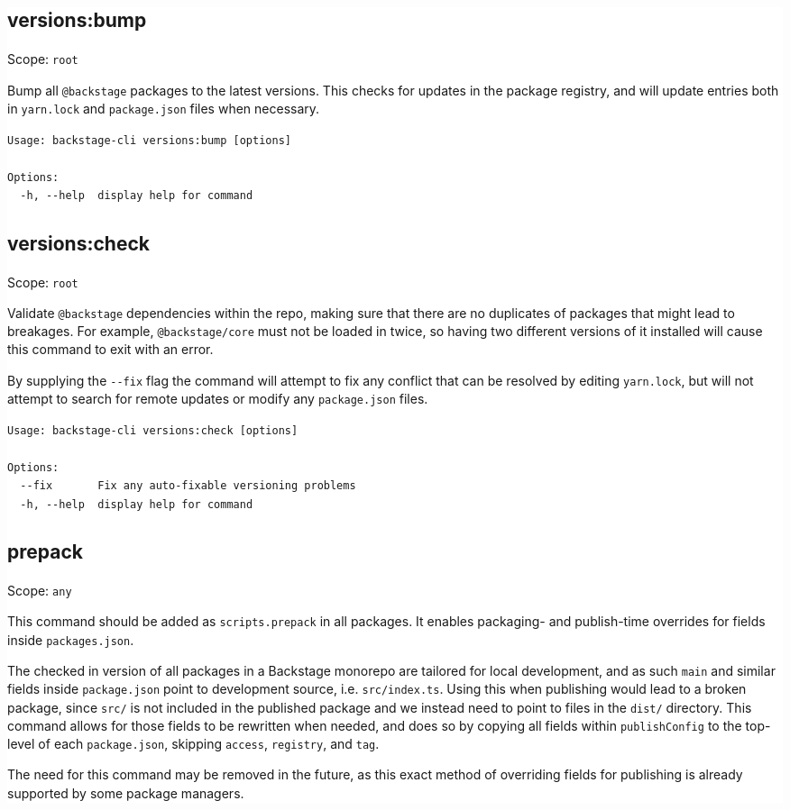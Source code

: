 ## versions:bump

Scope: `root`

Bump all `@backstage` packages to the latest versions. This checks for updates
in the package registry, and will update entries both in `yarn.lock` and
`package.json` files when necessary.

```text
Usage: backstage-cli versions:bump [options]

Options:
  -h, --help  display help for command
```

## versions:check

Scope: `root`

Validate `@backstage` dependencies within the repo, making sure that there are
no duplicates of packages that might lead to breakages. For example,
`@backstage/core` must not be loaded in twice, so having two different versions
of it installed will cause this command to exit with an error.

By supplying the `--fix` flag the command will attempt to fix any conflict that
can be resolved by editing `yarn.lock`, but will not attempt to search for
remote updates or modify any `package.json` files.

```text
Usage: backstage-cli versions:check [options]

Options:
  --fix       Fix any auto-fixable versioning problems
  -h, --help  display help for command
```

## prepack

Scope: `any`

This command should be added as `scripts.prepack` in all packages. It enables
packaging- and publish-time overrides for fields inside `packages.json`.

The checked in version of all packages in a Backstage monorepo are tailored for
local development, and as such `main` and similar fields inside `package.json`
point to development source, i.e. `src/index.ts`. Using this when publishing
would lead to a broken package, since `src/` is not included in the published
package and we instead need to point to files in the `dist/` directory. This
command allows for those fields to be rewritten when needed, and does so by
copying all fields within `publishConfig` to the top-level of each
`package.json`, skipping `access`, `registry`, and `tag`.

The need for this command may be removed in the future, as this exact method of
overriding fields for publishing is already supported by some package managers.
